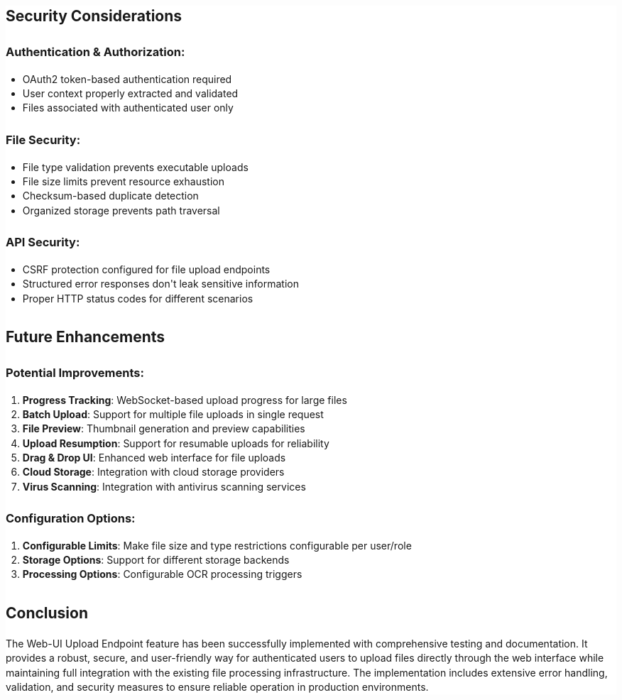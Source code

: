 ## Security Considerations

### Authentication & Authorization:
- OAuth2 token-based authentication required
- User context properly extracted and validated
- Files associated with authenticated user only

### File Security:
- File type validation prevents executable uploads
- File size limits prevent resource exhaustion
- Checksum-based duplicate detection
- Organized storage prevents path traversal

### API Security:
- CSRF protection configured for file upload endpoints
- Structured error responses don't leak sensitive information
- Proper HTTP status codes for different scenarios

## Future Enhancements

### Potential Improvements:
1. **Progress Tracking**: WebSocket-based upload progress for large files
2. **Batch Upload**: Support for multiple file uploads in single request
3. **File Preview**: Thumbnail generation and preview capabilities
4. **Upload Resumption**: Support for resumable uploads for reliability
5. **Drag & Drop UI**: Enhanced web interface for file uploads
6. **Cloud Storage**: Integration with cloud storage providers
7. **Virus Scanning**: Integration with antivirus scanning services

### Configuration Options:
1. **Configurable Limits**: Make file size and type restrictions configurable per user/role
2. **Storage Options**: Support for different storage backends
3. **Processing Options**: Configurable OCR processing triggers

## Conclusion

The Web-UI Upload Endpoint feature has been successfully implemented with comprehensive testing and documentation. It provides a robust, secure, and user-friendly way for authenticated users to upload files directly through the web interface while maintaining full integration with the existing file processing infrastructure. The implementation includes extensive error handling, validation, and security measures to ensure reliable operation in production environments.